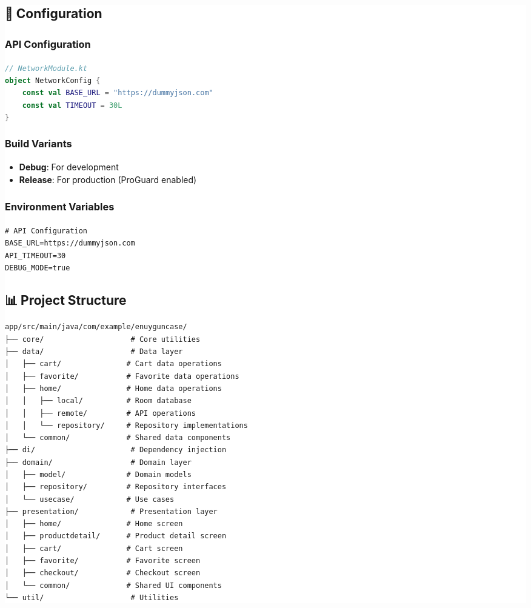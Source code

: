 ## 🔧 Configuration

### API Configuration
```kotlin
// NetworkModule.kt
object NetworkConfig {
    const val BASE_URL = "https://dummyjson.com"
    const val TIMEOUT = 30L
}
```

### Build Variants
- **Debug**: For development
- **Release**: For production (ProGuard enabled)

### Environment Variables
```properties
# API Configuration
BASE_URL=https://dummyjson.com
API_TIMEOUT=30
DEBUG_MODE=true
```

## 📊 Project Structure

```
app/src/main/java/com/example/enuyguncase/
├── core/                    # Core utilities
├── data/                    # Data layer
│   ├── cart/               # Cart data operations
│   ├── favorite/           # Favorite data operations
│   ├── home/               # Home data operations
│   │   ├── local/          # Room database
│   │   ├── remote/         # API operations
│   │   └── repository/     # Repository implementations
│   └── common/             # Shared data components
├── di/                      # Dependency injection
├── domain/                  # Domain layer
│   ├── model/              # Domain models
│   ├── repository/         # Repository interfaces
│   └── usecase/            # Use cases
├── presentation/            # Presentation layer
│   ├── home/               # Home screen
│   ├── productdetail/      # Product detail screen
│   ├── cart/               # Cart screen
│   ├── favorite/           # Favorite screen
│   ├── checkout/           # Checkout screen
│   └── common/             # Shared UI components
└── util/                    # Utilities
```

